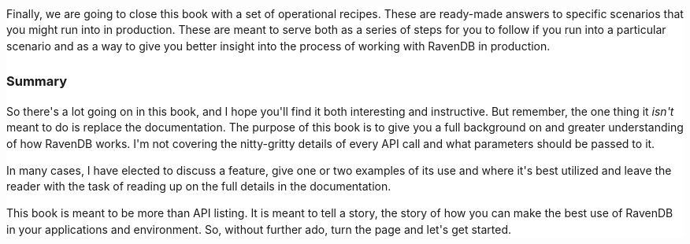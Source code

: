 Finally, we are going to close this book with a set of operational recipes. These are ready-made answers to specific
scenarios that you might run into in production. These are meant to serve both as a series of steps for you to follow
if you run into a particular scenario and as a way to give you better insight into the process of working with
RavenDB in production.

### Summary

So there's a lot going on in this book, and I hope you'll find it both interesting and instructive. But remember, the
one thing it _isn't_ meant to do is replace the documentation. The purpose of this book is to give you a
full background on and greater understanding of how RavenDB works. I'm not covering the nitty-gritty details of every API call and what parameters should be passed to it.

In many cases, I have elected to discuss a feature, give one or two examples of its use and where it's best utilized and leave the reader with the task of reading up on the full details in the documentation.

This book is meant to be more than API listing. It is meant to tell a story, the story of how you can make the best use of 
RavenDB in your applications and environment. So, without further ado, turn the page and let's get started.
